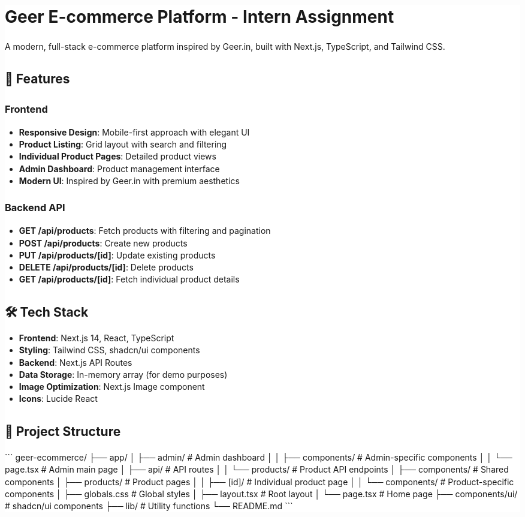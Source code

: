 # Geer E-commerce Platform - Intern Assignment

A modern, full-stack e-commerce platform inspired by Geer.in, built with Next.js, TypeScript, and Tailwind CSS.

## 🚀 Features

### Frontend
- **Responsive Design**: Mobile-first approach with elegant UI
- **Product Listing**: Grid layout with search and filtering
- **Individual Product Pages**: Detailed product views
- **Admin Dashboard**: Product management interface
- **Modern UI**: Inspired by Geer.in with premium aesthetics

### Backend API
- **GET /api/products**: Fetch products with filtering and pagination
- **POST /api/products**: Create new products
- **PUT /api/products/[id]**: Update existing products
- **DELETE /api/products/[id]**: Delete products
- **GET /api/products/[id]**: Fetch individual product details

## 🛠️ Tech Stack

- **Frontend**: Next.js 14, React, TypeScript
- **Styling**: Tailwind CSS, shadcn/ui components
- **Backend**: Next.js API Routes
- **Data Storage**: In-memory array (for demo purposes)
- **Image Optimization**: Next.js Image component
- **Icons**: Lucide React

## 📁 Project Structure

\`\`\`
geer-ecommerce/
├── app/
│   ├── admin/                 # Admin dashboard
│   │   ├── components/        # Admin-specific components
│   │   └── page.tsx          # Admin main page
│   ├── api/                  # API routes
│   │   └── products/         # Product API endpoints
│   ├── components/           # Shared components
│   ├── products/             # Product pages
│   │   ├── [id]/            # Individual product page
│   │   └── components/       # Product-specific components
│   ├── globals.css          # Global styles
│   ├── layout.tsx           # Root layout
│   └── page.tsx             # Home page
├── components/ui/            # shadcn/ui components
├── lib/                     # Utility functions
└── README.md
\`\`\`
